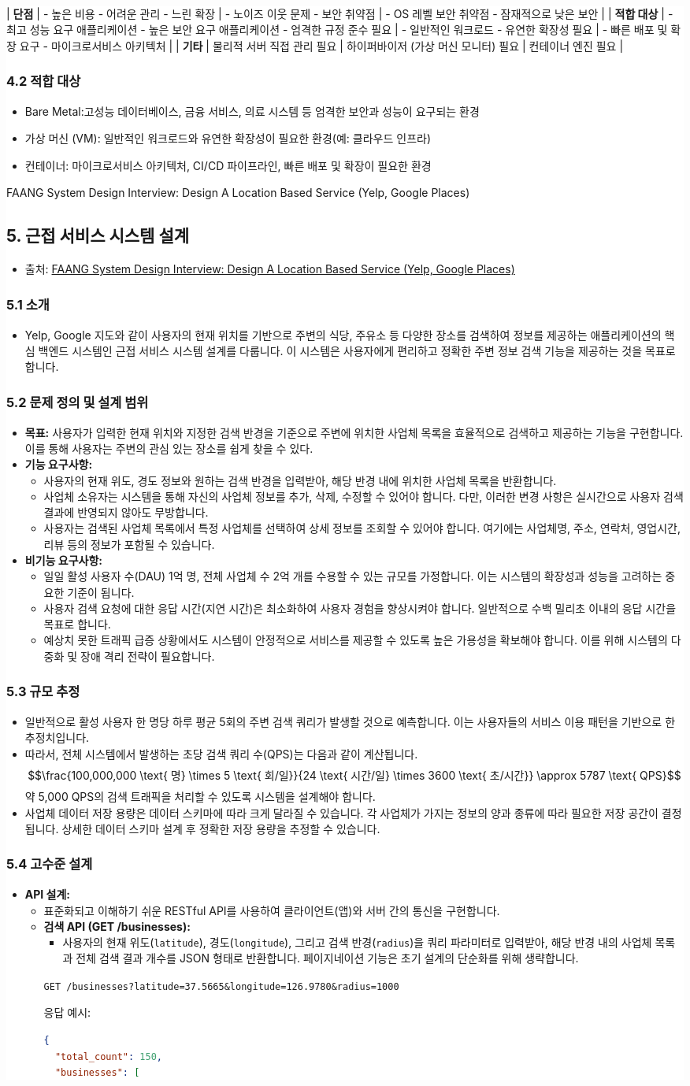 | **단점** | - 높은 비용  - 어려운 관리  - 느린 확장 | - 노이즈 이웃 문제  - 보안 취약점 | - OS 레벨 보안 취약점  - 잠재적으로 낮은 보안 |
| **적합 대상** | - 최고 성능 요구 애플리케이션  - 높은 보안 요구 애플리케이션  - 엄격한 규정 준수 필요 | - 일반적인 워크로드  - 유연한 확장성 필요 | - 빠른 배포 및 확장 요구  - 마이크로서비스 아키텍처 |
| **기타** | 물리적 서버 직접 관리 필요 | 하이퍼바이저 (가상 머신 모니터) 필요 | 컨테이너 엔진 필요 |


### 4.2 **적합 대상**
- Bare Metal:고성능 데이터베이스, 금융 서비스, 의료 시스템 등 엄격한 보안과 성능이 요구되는 환경

- 가상 머신 (VM): 일반적인 워크로드와 유연한 확장성이 필요한 환경(예: 클라우드 인프라)

- 컨테이너: 마이크로서비스 아키텍처, CI/CD 파이프라인, 빠른 배포 및 확장이 필요한 환경

FAANG System Design Interview: Design A Location Based Service (Yelp, Google Places)

## 5. 근접 서비스 시스템 설계
- 출처: [FAANG System Design Interview: Design A Location Based Service (Yelp, Google Places)](https://www.youtube.com/watch?v=M4lR_Va97cQ)

### **5.1 소개**

* Yelp, Google 지도와 같이 사용자의 현재 위치를 기반으로 주변의 식당, 주유소 등 다양한 장소를 검색하여 정보를 제공하는 애플리케이션의 핵심 백엔드 시스템인 근접 서비스 시스템 설계를 다룹니다. 이 시스템은 사용자에게 편리하고 정확한 주변 정보 검색 기능을 제공하는 것을 목표로 합니다.

### **5.2 문제 정의 및 설계 범위**

* **목표:** 사용자가 입력한 현재 위치와 지정한 검색 반경을 기준으로 주변에 위치한 사업체 목록을 효율적으로 검색하고 제공하는 기능을 구현합니다. 이를 통해 사용자는 주변의 관심 있는 장소를 쉽게 찾을 수 있다.
* **기능 요구사항:**
    * 사용자의 현재 위도, 경도 정보와 원하는 검색 반경을 입력받아, 해당 반경 내에 위치한 사업체 목록을 반환합니다.
    * 사업체 소유자는 시스템을 통해 자신의 사업체 정보를 추가, 삭제, 수정할 수 있어야 합니다. 다만, 이러한 변경 사항은 실시간으로 사용자 검색 결과에 반영되지 않아도 무방합니다.
    * 사용자는 검색된 사업체 목록에서 특정 사업체를 선택하여 상세 정보를 조회할 수 있어야 합니다. 여기에는 사업체명, 주소, 연락처, 영업시간, 리뷰 등의 정보가 포함될 수 있습니다.
* **비기능 요구사항:**
    * 일일 활성 사용자 수(DAU) 1억 명, 전체 사업체 수 2억 개를 수용할 수 있는 규모를 가정합니다. 이는 시스템의 확장성과 성능을 고려하는 중요한 기준이 됩니다.
    * 사용자 검색 요청에 대한 응답 시간(지연 시간)은 최소화하여 사용자 경험을 향상시켜야 합니다. 일반적으로 수백 밀리초 이내의 응답 시간을 목표로 합니다.
    * 예상치 못한 트래픽 급증 상황에서도 시스템이 안정적으로 서비스를 제공할 수 있도록 높은 가용성을 확보해야 합니다. 이를 위해 시스템의 다중화 및 장애 격리 전략이 필요합니다.

### **5.3 규모 추정**

* 일반적으로 활성 사용자 한 명당 하루 평균 5회의 주변 검색 쿼리가 발생할 것으로 예측합니다. 이는 사용자들의 서비스 이용 패턴을 기반으로 한 추정치입니다.
* 따라서, 전체 시스템에서 발생하는 초당 검색 쿼리 수(QPS)는 다음과 같이 계산됩니다.
    $$\frac{100,000,000 \text{ 명} \times 5 \text{ 회/일}}{24 \text{ 시간/일} \times 3600 \text{ 초/시간}} \approx 5787 \text{ QPS}$$
    약 5,000 QPS의 검색 트래픽을 처리할 수 있도록 시스템을 설계해야 합니다.
* 사업체 데이터 저장 용량은 데이터 스키마에 따라 크게 달라질 수 있습니다. 각 사업체가 가지는 정보의 양과 종류에 따라 필요한 저장 공간이 결정됩니다. 상세한 데이터 스키마 설계 후 정확한 저장 용량을 추정할 수 있습니다.

### **5.4 고수준 설계**

* **API 설계:**
    * 표준화되고 이해하기 쉬운 RESTful API를 사용하여 클라이언트(앱)와 서버 간의 통신을 구현합니다.
    * **검색 API (GET /businesses):** 
        - 사용자의 현재 위도(`latitude`), 경도(`longitude`), 그리고 검색 반경(`radius`)을 쿼리 파라미터로 입력받아, 해당 반경 내의 사업체 목록과 전체 검색 결과 개수를 JSON 형태로 반환합니다. 페이지네이션 기능은 초기 설계의 단순화를 위해 생략합니다.
        ```
        GET /businesses?latitude=37.5665&longitude=126.9780&radius=1000
        ```
        응답 예시:
        ```json
        {
          "total_count": 150,
          "businesses": [